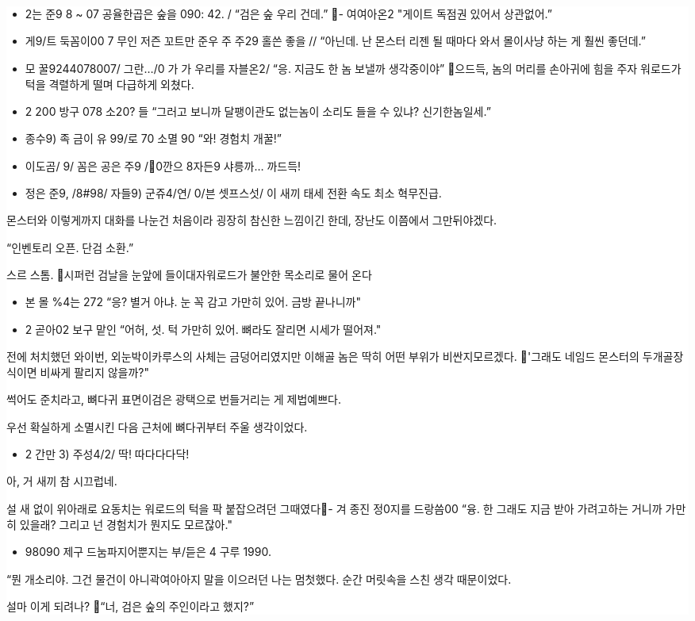 - 2는 준9 8 ~ 07 공율한곱은 숲을 090: 42. /
“검은 숲 우리 건데.”
- 여여아온2
"게이트 독점권 있어서 상관없어.”

- 게9/트 둑꼼이00 7 무인 저즌 꼬트만 준우 주 주29 홀쓴 좋을 //
“아닌데. 난 몬스터 리젠 될 때마다 와서 몰이사냥 하는 게 훨씬 좋던데.”

- 모 꿀9244078007/ 그란…/0 가 가 우리를 자블온2/
“응. 지금도 한 놈 보낼까 생각중이야”
으드득,
놈의 머리를 손아귀에 힘을 주자 워로드가 턱을 격렬하게 떨며 다급하게 외쳤다.

- 2 200 방구 078 소20? 들
“그러고 보니까 달팽이관도 없는놈이 소리도 들을 수 있냐? 신기한놈일세.”

- 종수9) 족 금이 유 99/로 70 소멸 90
“와! 경험치 개꿀!”

- 이도곰/ 9/ 꼼은 공은 주9 /0깐으 8자든9 샤릉까…
까드득!

- 정은 준9, /8#98/ 자들9) 군쥬4/연/ 0/븐 셋프스섯/
이 새끼 태세 전환 속도 최소 혁무진급.

몬스터와 이렇게까지 대화를 나눈건 처음이라 굉장히 참신한 느낌이긴 한데, 장난도 이쯤에서 그만뒤야겠다.

“인벤토리 오픈. 단검 소환.”

스르
스톰.
시퍼런 검날을 눈앞에 들이대자워로드가 불안한 목소리로 물어 온다
- 본 몰 %4는 272
“응? 별거 아냐. 눈 꼭 감고 가만히 있어. 금방 끝나니까"

- 2 곧아02 보구 맡인
“어허, 섯. 턱 가만히 있어. 뼈라도 잘리면 시세가 떨어져."

전에 처치했던 와이번, 외눈박이카루스의 사체는 금덩어리였지만 이해골 놈은 딱히 어떤 부위가 비싼지모르겠다.
'그래도 네임드 몬스터의 두개골장식이면 비싸게 팔리지 않을까?"

썩어도 준치라고, 뼈다귀 표면이검은 광택으로 번들거리는 게 제법예쁘다.

우선 확실하게 소멸시킨 다음 근처에 뼈다귀부터 주울 생각이었다.

- 2 간만 3) 주성4/2/
딱! 따다다다닥!

아, 거 새끼 참 시끄럽네.

설 새 없이 위아래로 요동치는 워로드의 턱을 팍 붙잡으려던 그때였다- 겨 종진 정0지를 드랑씀00
“융. 한 그래도 지금 받아 가려고하는 거니까 가만히 있을래? 그리고 넌 경험치가 뭔지도 모르잖아."

- 98090 제구 드눔파지어뿐지는 부/듣은 4 구루 1990.

“뭔 개소리야. 그건 물건이 아니곽여아아지
말을 이으러던 나는 멈첫했다. 순간 머릿속을 스친 생각 때문이었다.

설마 이게 되려나?
“너, 검은 숲의 주인이라고 했지?”
